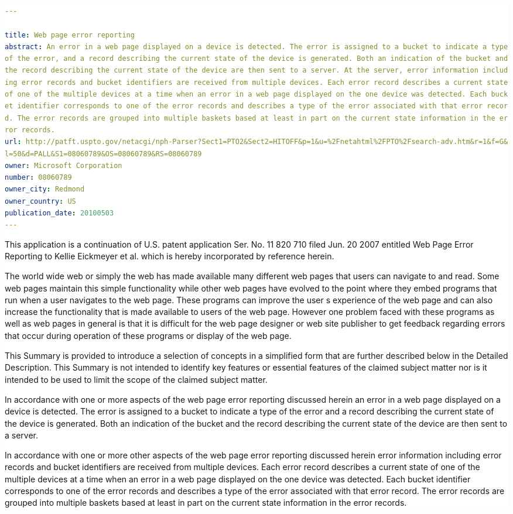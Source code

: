 ```yaml
---

title: Web page error reporting
abstract: An error in a web page displayed on a device is detected. The error is assigned to a bucket to indicate a type of the error, and a record describing the current state of the device is generated. Both an indication of the bucket and the record describing the current state of the device are then sent to a server. At the server, error information including error records and bucket identifiers are received from multiple devices. Each error record describes a current state of one of the multiple devices at a time when an error in a web page displayed on the one device was detected. Each bucket identifier corresponds to one of the error records and describes a type of the error associated with that error record. The error records are grouped into multiple baskets based at least in part on the current state information in the error records.
url: http://patft.uspto.gov/netacgi/nph-Parser?Sect1=PTO2&Sect2=HITOFF&p=1&u=%2Fnetahtml%2FPTO%2Fsearch-adv.htm&r=1&f=G&l=50&d=PALL&S1=08060789&OS=08060789&RS=08060789
owner: Microsoft Corporation
number: 08060789
owner_city: Redmond
owner_country: US
publication_date: 20100503
---
```

This application is a continuation of U.S. patent application Ser. No. 11 820 710 filed Jun. 20 2007 entitled Web Page Error Reporting to Kellie Eickmeyer et al. which is hereby incorporated by reference herein.

The world wide web or simply the web has made available many different web pages that users can navigate to and read. Some web pages maintain this simple functionality while other web pages have evolved to the point where they embed programs that run when a user navigates to the web page. These programs can improve the user s experience of the web page and can also increase the functionality that is made available to users of the web page. However one problem faced with these programs as well as web pages in general is that it is difficult for the web page designer or web site publisher to get feedback regarding errors that occur during operation of these programs or display of the web page.

This Summary is provided to introduce a selection of concepts in a simplified form that are further described below in the Detailed Description. This Summary is not intended to identify key features or essential features of the claimed subject matter nor is it intended to be used to limit the scope of the claimed subject matter.

In accordance with one or more aspects of the web page error reporting discussed herein an error in a web page displayed on a device is detected. The error is assigned to a bucket to indicate a type of the error and a record describing the current state of the device is generated. Both an indication of the bucket and the record describing the current state of the device are then sent to a server.

In accordance with one or more other aspects of the web page error reporting discussed herein error information including error records and bucket identifiers are received from multiple devices. Each error record describes a current state of one of the multiple devices at a time when an error in a web page displayed on the one device was detected. Each bucket identifier corresponds to one of the error records and describes a type of the error associated with that error record. The error records are grouped into multiple baskets based at least in part on the current state information in the error records.
